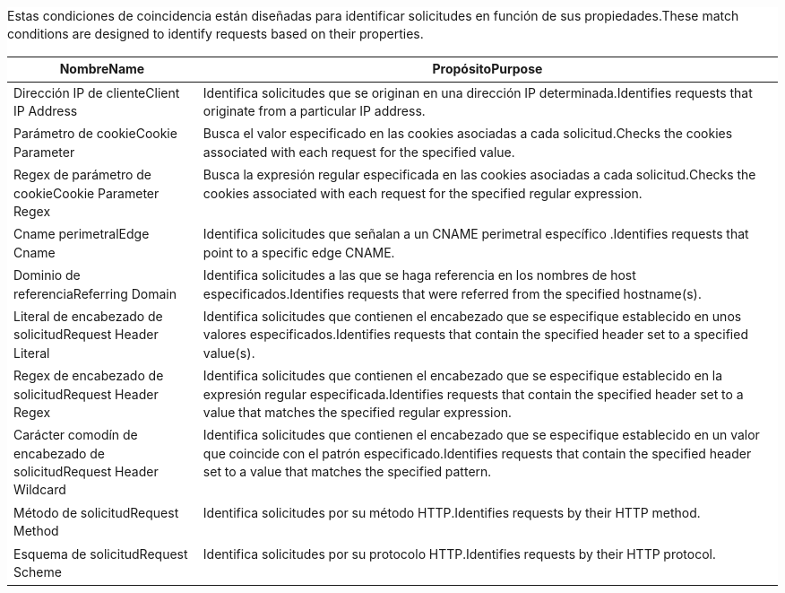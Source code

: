 <span data-ttu-id="5a2fa-220">Estas condiciones de coincidencia están diseñadas para identificar solicitudes en función de sus propiedades.</span><span class="sxs-lookup"><span data-stu-id="5a2fa-220">These match conditions are designed to identify requests based on their properties.</span></span>

<span data-ttu-id="5a2fa-221">Nombre</span><span class="sxs-lookup"><span data-stu-id="5a2fa-221">Name</span></span> | <span data-ttu-id="5a2fa-222">Propósito</span><span class="sxs-lookup"><span data-stu-id="5a2fa-222">Purpose</span></span>
-----|--------
<span data-ttu-id="5a2fa-223">Dirección IP de cliente</span><span class="sxs-lookup"><span data-stu-id="5a2fa-223">Client IP Address</span></span> | <span data-ttu-id="5a2fa-224">Identifica solicitudes que se originan en una dirección IP determinada.</span><span class="sxs-lookup"><span data-stu-id="5a2fa-224">Identifies requests that originate from a particular IP address.</span></span>
<span data-ttu-id="5a2fa-225">Parámetro de cookie</span><span class="sxs-lookup"><span data-stu-id="5a2fa-225">Cookie Parameter</span></span> | <span data-ttu-id="5a2fa-226">Busca el valor especificado en las cookies asociadas a cada solicitud.</span><span class="sxs-lookup"><span data-stu-id="5a2fa-226">Checks the cookies associated with each request for the specified value.</span></span>
<span data-ttu-id="5a2fa-227">Regex de parámetro de cookie</span><span class="sxs-lookup"><span data-stu-id="5a2fa-227">Cookie Parameter Regex</span></span> | <span data-ttu-id="5a2fa-228">Busca la expresión regular especificada en las cookies asociadas a cada solicitud.</span><span class="sxs-lookup"><span data-stu-id="5a2fa-228">Checks the cookies associated with each request for the specified regular expression.</span></span>
<span data-ttu-id="5a2fa-229">Cname perimetral</span><span class="sxs-lookup"><span data-stu-id="5a2fa-229">Edge Cname</span></span> | <span data-ttu-id="5a2fa-230">Identifica solicitudes que señalan a un CNAME perimetral específico .</span><span class="sxs-lookup"><span data-stu-id="5a2fa-230">Identifies requests that point to a specific edge CNAME.</span></span>
<span data-ttu-id="5a2fa-231">Dominio de referencia</span><span class="sxs-lookup"><span data-stu-id="5a2fa-231">Referring Domain</span></span> | <span data-ttu-id="5a2fa-232">Identifica solicitudes a las que se haga referencia en los nombres de host especificados.</span><span class="sxs-lookup"><span data-stu-id="5a2fa-232">Identifies requests that were referred from the specified hostname(s).</span></span>
<span data-ttu-id="5a2fa-233">Literal de encabezado de solicitud</span><span class="sxs-lookup"><span data-stu-id="5a2fa-233">Request Header Literal</span></span> | <span data-ttu-id="5a2fa-234">Identifica solicitudes que contienen el encabezado que se especifique establecido en unos valores especificados.</span><span class="sxs-lookup"><span data-stu-id="5a2fa-234">Identifies requests that contain the specified header set to a specified value(s).</span></span>
<span data-ttu-id="5a2fa-235">Regex de encabezado de solicitud</span><span class="sxs-lookup"><span data-stu-id="5a2fa-235">Request Header Regex</span></span> | <span data-ttu-id="5a2fa-236">Identifica solicitudes que contienen el encabezado que se especifique establecido en la expresión regular especificada.</span><span class="sxs-lookup"><span data-stu-id="5a2fa-236">Identifies requests that contain the specified header set to a value that matches the specified regular expression.</span></span>
<span data-ttu-id="5a2fa-237">Carácter comodín de encabezado de solicitud</span><span class="sxs-lookup"><span data-stu-id="5a2fa-237">Request Header Wildcard</span></span> | <span data-ttu-id="5a2fa-238">Identifica solicitudes que contienen el encabezado que se especifique establecido en un valor que coincide con el patrón especificado.</span><span class="sxs-lookup"><span data-stu-id="5a2fa-238">Identifies requests that contain the specified header set to a value that matches the specified pattern.</span></span>
<span data-ttu-id="5a2fa-239">Método de solicitud</span><span class="sxs-lookup"><span data-stu-id="5a2fa-239">Request Method</span></span> | <span data-ttu-id="5a2fa-240">Identifica solicitudes por su método HTTP.</span><span class="sxs-lookup"><span data-stu-id="5a2fa-240">Identifies requests by their HTTP method.</span></span>
<span data-ttu-id="5a2fa-241">Esquema de solicitud</span><span class="sxs-lookup"><span data-stu-id="5a2fa-241">Request Scheme</span></span> | <span data-ttu-id="5a2fa-242">Identifica solicitudes por su protocolo HTTP.</span><span class="sxs-lookup"><span data-stu-id="5a2fa-242">Identifies requests by their HTTP protocol.</span></span>
